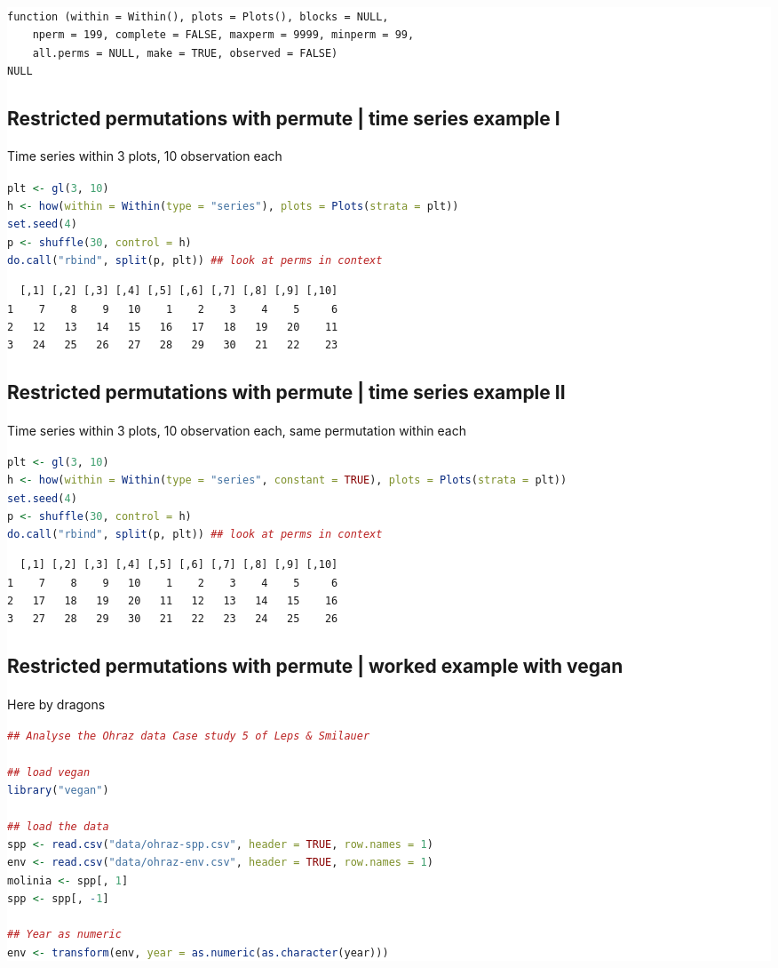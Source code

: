 ```
function (within = Within(), plots = Plots(), blocks = NULL, 
    nperm = 199, complete = FALSE, maxperm = 9999, minperm = 99, 
    all.perms = NULL, make = TRUE, observed = FALSE) 
NULL
```

## Restricted permutations with **permute** | time series example I

Time series within 3 plots, 10 observation each


```r
plt <- gl(3, 10)
h <- how(within = Within(type = "series"), plots = Plots(strata = plt))
set.seed(4)
p <- shuffle(30, control = h)
do.call("rbind", split(p, plt)) ## look at perms in context
```

```
  [,1] [,2] [,3] [,4] [,5] [,6] [,7] [,8] [,9] [,10]
1    7    8    9   10    1    2    3    4    5     6
2   12   13   14   15   16   17   18   19   20    11
3   24   25   26   27   28   29   30   21   22    23
```

## Restricted permutations with **permute** | time series example II

Time series within 3 plots, 10 observation each, same permutation within each


```r
plt <- gl(3, 10)
h <- how(within = Within(type = "series", constant = TRUE), plots = Plots(strata = plt))
set.seed(4)
p <- shuffle(30, control = h)
do.call("rbind", split(p, plt)) ## look at perms in context
```

```
  [,1] [,2] [,3] [,4] [,5] [,6] [,7] [,8] [,9] [,10]
1    7    8    9   10    1    2    3    4    5     6
2   17   18   19   20   11   12   13   14   15    16
3   27   28   29   30   21   22   23   24   25    26
```

## Restricted permutations with **permute** | worked example with **vegan**

Here by dragons


```r
## Analyse the Ohraz data Case study 5 of Leps & Smilauer

## load vegan
library("vegan")

## load the data
spp <- read.csv("data/ohraz-spp.csv", header = TRUE, row.names = 1)
env <- read.csv("data/ohraz-env.csv", header = TRUE, row.names = 1)
molinia <- spp[, 1]
spp <- spp[, -1]

## Year as numeric
env <- transform(env, year = as.numeric(as.character(year)))
```